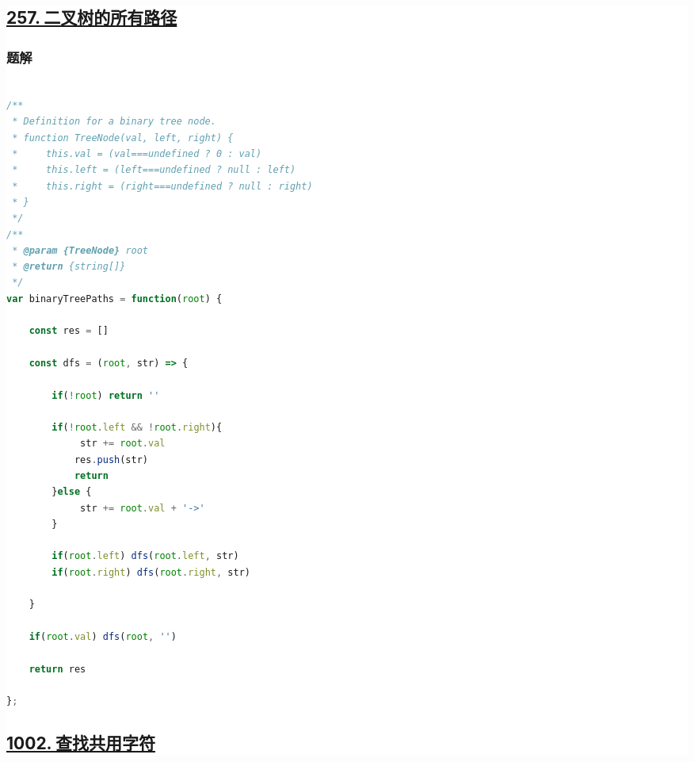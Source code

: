 

## [257. 二叉树的所有路径](https://leetcode.cn/problems/binary-tree-paths/)

### 题解

```js

/**
 * Definition for a binary tree node.
 * function TreeNode(val, left, right) {
 *     this.val = (val===undefined ? 0 : val)
 *     this.left = (left===undefined ? null : left)
 *     this.right = (right===undefined ? null : right)
 * }
 */
/**
 * @param {TreeNode} root
 * @return {string[]}
 */
var binaryTreePaths = function(root) {
    
    const res = []

    const dfs = (root, str) => {

        if(!root) return ''
        
        if(!root.left && !root.right){
             str += root.val  
            res.push(str)
            return 
        }else {
             str += root.val + '->' 
        }

        if(root.left) dfs(root.left, str)
        if(root.right) dfs(root.right, str)

    }

    if(root.val) dfs(root, '')

    return res

};
```


## [1002. 查找共用字符](https://leetcode.cn/problems/find-common-characters/)
